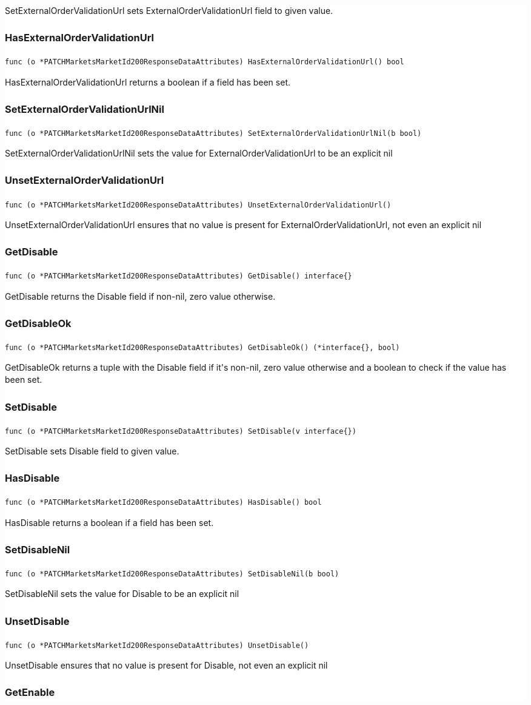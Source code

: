 SetExternalOrderValidationUrl sets ExternalOrderValidationUrl field to given value.

### HasExternalOrderValidationUrl

`func (o *PATCHMarketsMarketId200ResponseDataAttributes) HasExternalOrderValidationUrl() bool`

HasExternalOrderValidationUrl returns a boolean if a field has been set.

### SetExternalOrderValidationUrlNil

`func (o *PATCHMarketsMarketId200ResponseDataAttributes) SetExternalOrderValidationUrlNil(b bool)`

 SetExternalOrderValidationUrlNil sets the value for ExternalOrderValidationUrl to be an explicit nil

### UnsetExternalOrderValidationUrl
`func (o *PATCHMarketsMarketId200ResponseDataAttributes) UnsetExternalOrderValidationUrl()`

UnsetExternalOrderValidationUrl ensures that no value is present for ExternalOrderValidationUrl, not even an explicit nil
### GetDisable

`func (o *PATCHMarketsMarketId200ResponseDataAttributes) GetDisable() interface{}`

GetDisable returns the Disable field if non-nil, zero value otherwise.

### GetDisableOk

`func (o *PATCHMarketsMarketId200ResponseDataAttributes) GetDisableOk() (*interface{}, bool)`

GetDisableOk returns a tuple with the Disable field if it's non-nil, zero value otherwise
and a boolean to check if the value has been set.

### SetDisable

`func (o *PATCHMarketsMarketId200ResponseDataAttributes) SetDisable(v interface{})`

SetDisable sets Disable field to given value.

### HasDisable

`func (o *PATCHMarketsMarketId200ResponseDataAttributes) HasDisable() bool`

HasDisable returns a boolean if a field has been set.

### SetDisableNil

`func (o *PATCHMarketsMarketId200ResponseDataAttributes) SetDisableNil(b bool)`

 SetDisableNil sets the value for Disable to be an explicit nil

### UnsetDisable
`func (o *PATCHMarketsMarketId200ResponseDataAttributes) UnsetDisable()`

UnsetDisable ensures that no value is present for Disable, not even an explicit nil
### GetEnable
